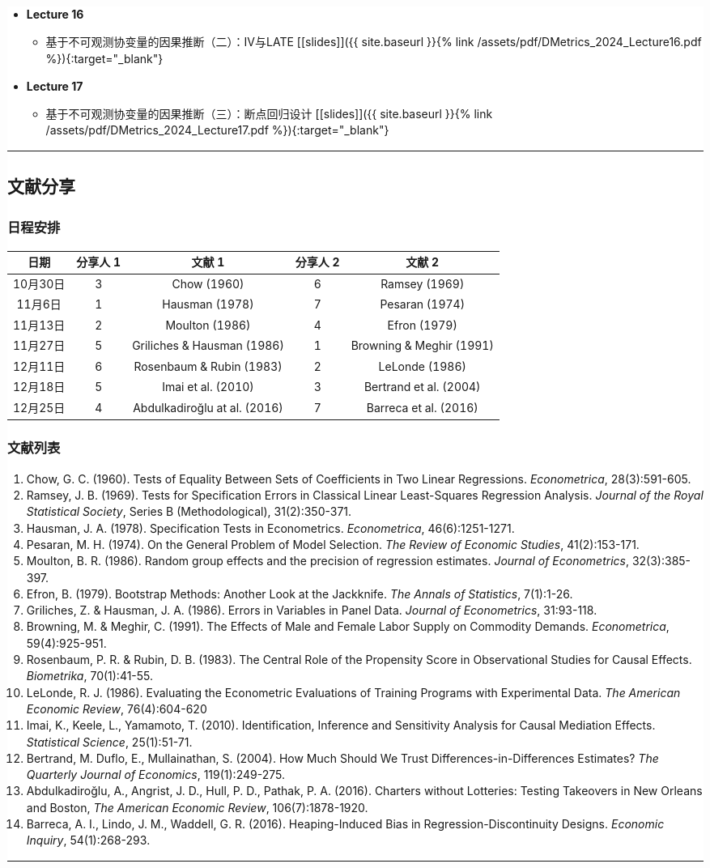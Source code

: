 * **Lecture 16**    
  - 基于不可观测协变量的因果推断（二）：IV与LATE [[slides]]({{ site.baseurl }}{% link /assets/pdf/DMetrics_2024_Lecture16.pdf %}){:target="_blank"}    

* **Lecture 17**    
  - 基于不可观测协变量的因果推断（三）：断点回归设计 [[slides]]({{ site.baseurl }}{% link /assets/pdf/DMetrics_2024_Lecture17.pdf %}){:target="_blank"}    

---
## 文献分享   

### 日程安排   

| 日期 | 分享人 1 | 文献 1 | 分享人 2 | 文献 2 |
| :---: | :---: | :---: | :---: | :---: |
| 10月30日 | 3 | Chow (1960) | 6 | Ramsey (1969) |
| 11月6日 | 1 | Hausman (1978) | 7 | Pesaran (1974) |
| 11月13日 | 2 | Moulton (1986) | 4 | Efron (1979) |
| 11月27日 | 5 | Griliches & Hausman (1986) | 1 | Browning & Meghir (1991) |
| 12月11日 | 6 | Rosenbaum & Rubin (1983) | 2 | LeLonde (1986) |
| 12月18日 | 5 | Imai et al. (2010) | 3 | Bertrand et al. (2004) |
| 12月25日 | 4 | Abdulkadiroğlu at al. (2016) | 7 | Barreca et al. (2016) |


### 文献列表   

1. Chow, G. C. (1960). Tests of Equality Between Sets of Coefficients in Two Linear Regressions. *Econometrica*, 28(3):591-605.
2. Ramsey, J. B. (1969). Tests for Specification Errors in Classical Linear Least-Squares Regression Analysis. *Journal of the Royal Statistical Society*, Series B (Methodological), 31(2):350-371.
3. Hausman, J. A. (1978). Specification Tests in Econometrics. *Econometrica*, 46(6):1251-1271.
4. Pesaran, M. H. (1974). On the General Problem of Model Selection. *The Review of Economic Studies*, 41(2):153-171.
5. Moulton, B. R. (1986). Random group effects and the precision of regression estimates. *Journal of Econometrics*, 32(3):385-397.
6. Efron, B. (1979). Bootstrap Methods: Another Look at the Jackknife. *The Annals of Statistics*, 7(1):1-26.
7. Griliches, Z. & Hausman, J. A. (1986). Errors in Variables in Panel Data. *Journal of Econometrics*, 31:93-118.
8. Browning, M. & Meghir, C. (1991). The Effects of Male and Female Labor Supply on Commodity Demands. *Econometrica*, 59(4):925-951.
9. Rosenbaum, P. R. & Rubin, D. B. (1983). The Central Role of the Propensity Score in Observational Studies for Causal Effects. *Biometrika*, 70(1):41-55.
10. LeLonde, R. J. (1986). Evaluating the Econometric Evaluations of Training Programs with Experimental Data. *The American Economic Review*, 76(4):604-620
11. Imai, K., Keele, L., Yamamoto, T. (2010). Identification, Inference and Sensitivity Analysis for Causal Mediation Effects. *Statistical Science*, 25(1):51-71.
12. Bertrand, M. Duflo, E., Mullainathan, S. (2004). How Much Should We Trust Differences-in-Differences Estimates? *The Quarterly Journal of Economics*, 119(1):249-275.
13. Abdulkadiroğlu, A., Angrist, J. D., Hull, P. D., Pathak, P. A. (2016). Charters without Lotteries: Testing Takeovers in New Orleans and Boston, *The American Economic Review*, 106(7):1878-1920.
14. Barreca, A. I., Lindo, J. M., Waddell, G. R. (2016). Heaping-Induced Bias in Regression-Discontinuity Designs. *Economic Inquiry*, 54(1):268-293.

---
